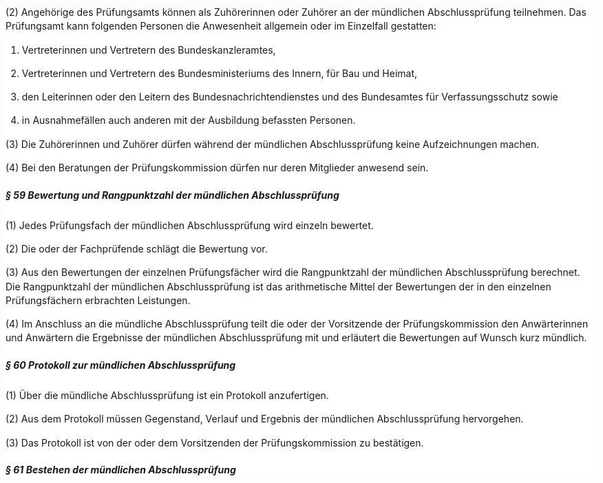 (2) Angehörige des Prüfungsamts können als Zuhörerinnen oder Zuhörer
an der mündlichen Abschlussprüfung teilnehmen. Das Prüfungsamt kann
folgenden Personen die Anwesenheit allgemein oder im Einzelfall
gestatten:

1.  Vertreterinnen und Vertretern des Bundeskanzleramtes,


2.  Vertreterinnen und Vertretern des Bundesministeriums des Innern, für
    Bau und Heimat,


3.  den Leiterinnen oder den Leitern des Bundesnachrichtendienstes und des
    Bundesamtes für Verfassungsschutz sowie


4.  in Ausnahmefällen auch anderen mit der Ausbildung befassten Personen.




(3) Die Zuhörerinnen und Zuhörer dürfen während der mündlichen
Abschlussprüfung keine Aufzeichnungen machen.

(4) Bei den Beratungen der Prüfungskommission dürfen nur deren
Mitglieder anwesend sein.


##### § 59 Bewertung und Rangpunktzahl der mündlichen Abschlussprüfung

(1) Jedes Prüfungsfach der mündlichen Abschlussprüfung wird einzeln
bewertet.

(2) Die oder der Fachprüfende schlägt die Bewertung vor.

(3) Aus den Bewertungen der einzelnen Prüfungsfächer wird die
Rangpunktzahl der mündlichen Abschlussprüfung berechnet. Die
Rangpunktzahl der mündlichen Abschlussprüfung ist das arithmetische
Mittel der Bewertungen der in den einzelnen Prüfungsfächern erbrachten
Leistungen.

(4) Im Anschluss an die mündliche Abschlussprüfung teilt die oder der
Vorsitzende der Prüfungskommission den Anwärterinnen und Anwärtern die
Ergebnisse der mündlichen Abschlussprüfung mit und erläutert die
Bewertungen auf Wunsch kurz mündlich.


##### § 60 Protokoll zur mündlichen Abschlussprüfung

(1) Über die mündliche Abschlussprüfung ist ein Protokoll
anzufertigen.

(2) Aus dem Protokoll müssen Gegenstand, Verlauf und Ergebnis der
mündlichen Abschlussprüfung hervorgehen.

(3) Das Protokoll ist von der oder dem Vorsitzenden der
Prüfungskommission zu bestätigen.


##### § 61 Bestehen der mündlichen Abschlussprüfung
